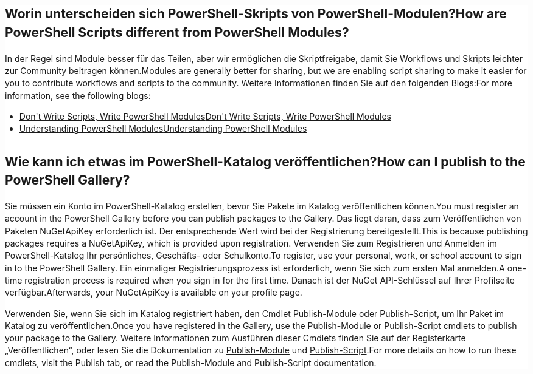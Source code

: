 ## <a name="how-are-powershell-scripts-different-from-powershell-modules"></a><span data-ttu-id="c0d9d-113">Worin unterscheiden sich PowerShell-Skripts von PowerShell-Modulen?</span><span class="sxs-lookup"><span data-stu-id="c0d9d-113">How are PowerShell Scripts different from PowerShell Modules?</span></span>

<span data-ttu-id="c0d9d-114">In der Regel sind Module besser für das Teilen, aber wir ermöglichen die Skriptfreigabe, damit Sie Workflows und Skripts leichter zur Community beitragen können.</span><span class="sxs-lookup"><span data-stu-id="c0d9d-114">Modules are generally better for sharing, but we are enabling script sharing to make it easier for you to contribute workflows and scripts to the community.</span></span> <span data-ttu-id="c0d9d-115">Weitere Informationen finden Sie auf den folgenden Blogs:</span><span class="sxs-lookup"><span data-stu-id="c0d9d-115">For more information, see the following blogs:</span></span>

- [<span data-ttu-id="c0d9d-116">Don't Write Scripts, Write PowerShell Modules</span><span class="sxs-lookup"><span data-stu-id="c0d9d-116">Don't Write Scripts, Write PowerShell Modules</span></span>](https://blogs.technet.microsoft.com/heyscriptingguy/2011/06/27/dont-write-scripts-write-powershell-modules/)
- [<span data-ttu-id="c0d9d-117">Understanding PowerShell Modules</span><span class="sxs-lookup"><span data-stu-id="c0d9d-117">Understanding PowerShell Modules</span></span>](https://blogs.technet.microsoft.com/heyscriptingguy/2015/07/10/understanding-powershell-modules/)

## <a name="how-can-i-publish-to-the-powershell-gallery"></a><span data-ttu-id="c0d9d-118">Wie kann ich etwas im PowerShell-Katalog veröffentlichen?</span><span class="sxs-lookup"><span data-stu-id="c0d9d-118">How can I publish to the PowerShell Gallery?</span></span>

<span data-ttu-id="c0d9d-119">Sie müssen ein Konto im PowerShell-Katalog erstellen, bevor Sie Pakete im Katalog veröffentlichen können.</span><span class="sxs-lookup"><span data-stu-id="c0d9d-119">You must register an account in the PowerShell Gallery before you can publish packages to the Gallery.</span></span> <span data-ttu-id="c0d9d-120">Das liegt daran, dass zum Veröffentlichen von Paketen NuGetApiKey erforderlich ist. Der entsprechende Wert wird bei der Registrierung bereitgestellt.</span><span class="sxs-lookup"><span data-stu-id="c0d9d-120">This is because publishing packages requires a NuGetApiKey, which is provided upon registration.</span></span> <span data-ttu-id="c0d9d-121">Verwenden Sie zum Registrieren und Anmelden im PowerShell-Katalog Ihr persönliches, Geschäfts- oder Schulkonto.</span><span class="sxs-lookup"><span data-stu-id="c0d9d-121">To register, use your personal, work, or school account to sign in to the PowerShell Gallery.</span></span> <span data-ttu-id="c0d9d-122">Ein einmaliger Registrierungsprozess ist erforderlich, wenn Sie sich zum ersten Mal anmelden.</span><span class="sxs-lookup"><span data-stu-id="c0d9d-122">A one-time registration process is required when you sign in for the first time.</span></span> <span data-ttu-id="c0d9d-123">Danach ist der NuGet API-Schlüssel auf Ihrer Profilseite verfügbar.</span><span class="sxs-lookup"><span data-stu-id="c0d9d-123">Afterwards, your NuGetApiKey is available on your profile page.</span></span>

<span data-ttu-id="c0d9d-124">Verwenden Sie, wenn Sie sich im Katalog registriert haben, den Cmdlet [Publish-Module][] oder [Publish-Script][], um Ihr Paket im Katalog zu veröffentlichen.</span><span class="sxs-lookup"><span data-stu-id="c0d9d-124">Once you have registered in the Gallery, use the [Publish-Module][] or [Publish-Script][] cmdlets to publish your package to the Gallery.</span></span>
<span data-ttu-id="c0d9d-125">Weitere Informationen zum Ausführen dieser Cmdlets finden Sie auf der Registerkarte „Veröffentlichen“, oder lesen Sie die Dokumentation zu [Publish-Module][] und [Publish-Script][].</span><span class="sxs-lookup"><span data-stu-id="c0d9d-125">For more details on how to run these cmdlets, visit the Publish tab, or read the [Publish-Module][] and [Publish-Script][] documentation.</span></span>


[New-ModuleManifest]: /powershell/module/Microsoft.PowerShell.Core/New-ModuleManifest
[Test-ModuleManifest]: /powershell/module/Microsoft.PowerShell.Core/Test-ModuleManifest
[Update-ModuleManifest]: /powershell/module/Microsoft.PowerShell.Core/Update-ModuleManifest
[Install-Module]: /powershell/module/PowershellGet/Install-Module
[New-ScriptFileInfo]: /powershell/module/PowershellGet/New-ScriptFileInfo
[Publish-Module]: /powershell/module/PowershellGet/Publish-Module
[Publish-Script]: /powershell/module/PowershellGet/Publish-Script
[Register-PSRepository]: /powershell/module/PowershellGet/Register-PSRepository
[Test-ScriptFileInfo]: /powershell/module/PowershellGet/Test-ScriptFileInfo
[Update-Module]: /powershell/module/PowershellGet/Update-Module
[Update-ScriptFileInfo]: /powershell/module/PowershellGet/Update-ScriptFileInfo